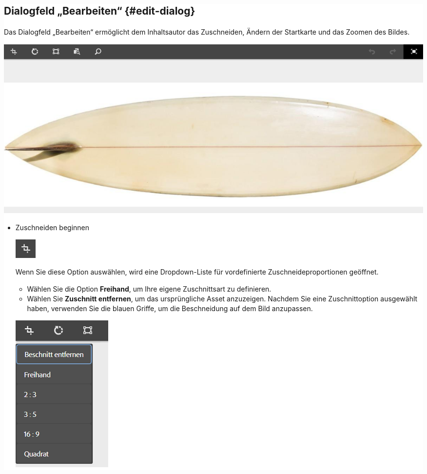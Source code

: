 ## Dialogfeld „Bearbeiten“ {#edit-dialog}

Das Dialogfeld „Bearbeiten“ ermöglicht dem Inhaltsautor das Zuschneiden, Ändern der Startkarte und das Zoomen des Bildes.

![](assets/chlimage_1-8.png)

* Zuschneiden beginnen

   ![](assets/chlimage_1-9.png)

   Wenn Sie diese Option auswählen, wird eine Dropdown-Liste für vordefinierte Zuschneideproportionen geöffnet.

   * Wählen Sie die Option **Freihand**, um Ihre eigene Zuschnittsart zu definieren.
   * Wählen Sie **Zuschnitt entfernen**, um das ursprüngliche Asset anzuzeigen.
   Nachdem Sie eine Zuschnittoption ausgewählt haben, verwenden Sie die blauen Griffe, um die Beschneidung auf dem Bild anzupassen.

   ![](assets/chlimage_1-10.png)
